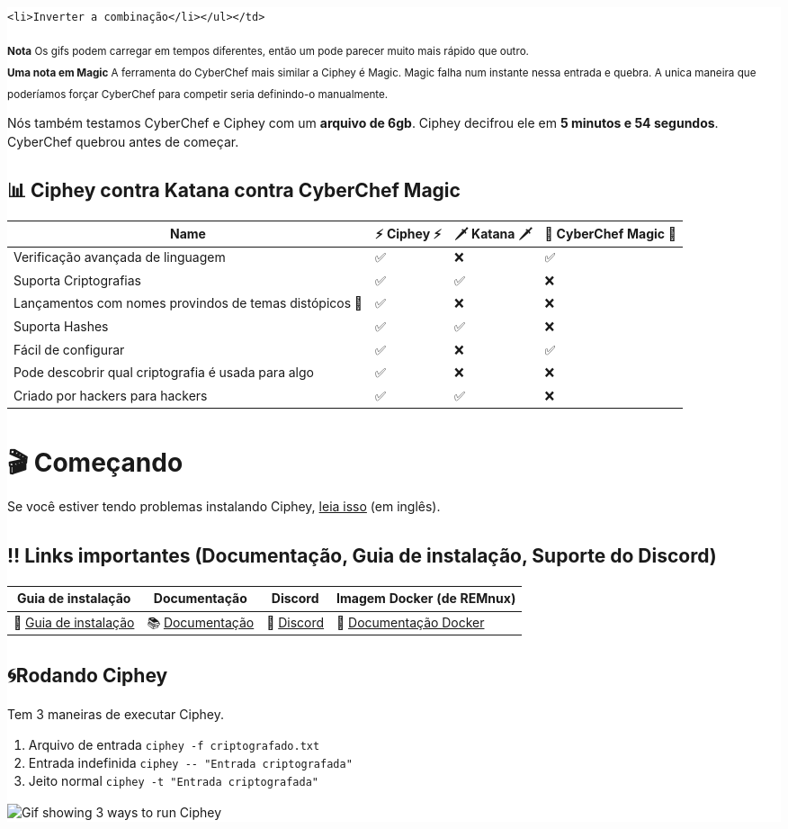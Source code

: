     <li>Inverter a combinação</li></ul></td>
  </tr>
</table>

<sub><b>Nota</b> Os gifs podem carregar em tempos diferentes, então um pode parecer muito mais rápido que outro.</sub><br>
<sub><b>Uma nota em Magic</b> A ferramenta do CyberChef mais similar a Ciphey é Magic. Magic falha num instante nessa entrada e quebra. A unica maneira que poderíamos forçar CyberChef para competir seria definindo-o manualmente.</sub>

Nós também testamos CyberChef e Ciphey com um **arquivo de 6gb**. Ciphey decifrou ele em **5 minutos e 54 segundos**. CyberChef quebrou antes de começar.

## 📊 Ciphey contra Katana contra CyberChef Magic

| **Name**                                               | ⚡ Ciphey ⚡ | 🗡️ Katana 🗡️ | 🐢 CyberChef Magic 🐢 |
| ------------------------------------------------------ | ------------ | ------------ | --------------------- |
| Verificação avançada de linguagem                      | ✅           | ❌           | ✅                    |
| Suporta Criptografias                                  | ✅           | ✅           | ❌                    |
| Lançamentos com nomes provindos de temas distópicos 🌃 | ✅           | ❌           | ❌                    |
| Suporta Hashes                                         | ✅           | ✅           | ❌                    |
| Fácil de configurar                                    | ✅           | ❌           | ✅                    |
| Pode descobrir qual criptografia é usada para algo     | ✅           | ❌           | ❌                    |
| Criado por hackers para hackers                        | ✅           | ✅           | ❌                    |

# 🎬 Começando

Se você estiver tendo problemas instalando Ciphey, [leia isso](https://github.com/Ciphey/Ciphey/wiki/Common-Issues-&-Their-Solutions) (em inglês).

## ‼️ Links importantes (Documentação, Guia de instalação, Suporte do Discord)

| Guia de instalação                                                          | Documentação                                             | Discord                                     | Imagem Docker (de REMnux)                                                                          |
| --------------------------------------------------------------------------- | -------------------------------------------------------- | ------------------------------------------- | -------------------------------------------------------------------------------------------------- |
| 📖 [Guia de instalação](https://github.com/Ciphey/Ciphey/wiki/Installation) | 📚 [Documentação](https://github.com/Ciphey/Ciphey/wiki) | 🦜 [Discord](https://discord.ciphey.online) | 🐋 [Documentação Docker](https://docs.remnux.org/run-tools-in-containers/remnux-containers#ciphey) |

## 🌀Rodando Ciphey

Tem 3 maneiras de executar Ciphey.

1. Arquivo de entrada `ciphey -f criptografado.txt`
2. Entrada indefinida `ciphey -- "Entrada criptografada"`
3. Jeito normal `ciphey -t "Entrada criptografada"`

![Gif showing 3 ways to run Ciphey](../../Pictures_for_README/3ways.gif)
